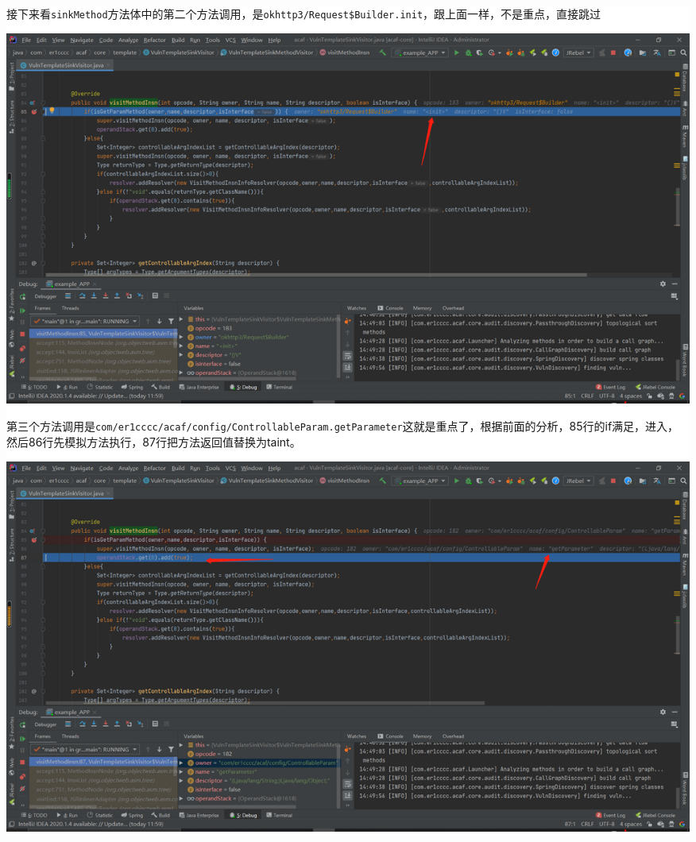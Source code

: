 接下来看`sinkMethod`方法体中的第二个方法调用，是`okhttp3/Request$Builder.init`，跟上面一样，不是重点，直接跳过

![image-20220103145427848](acaf/image-20220103145427848.png)

第三个方法调用是`com/er1cccc/acaf/config/ControllableParam.getParameter`这就是重点了，根据前面的分析，85行的if满足，进入，然后86行先模拟方法执行，87行把方法返回值替换为taint。

![image-20220103145604152](acaf/image-20220103145604152.png)
